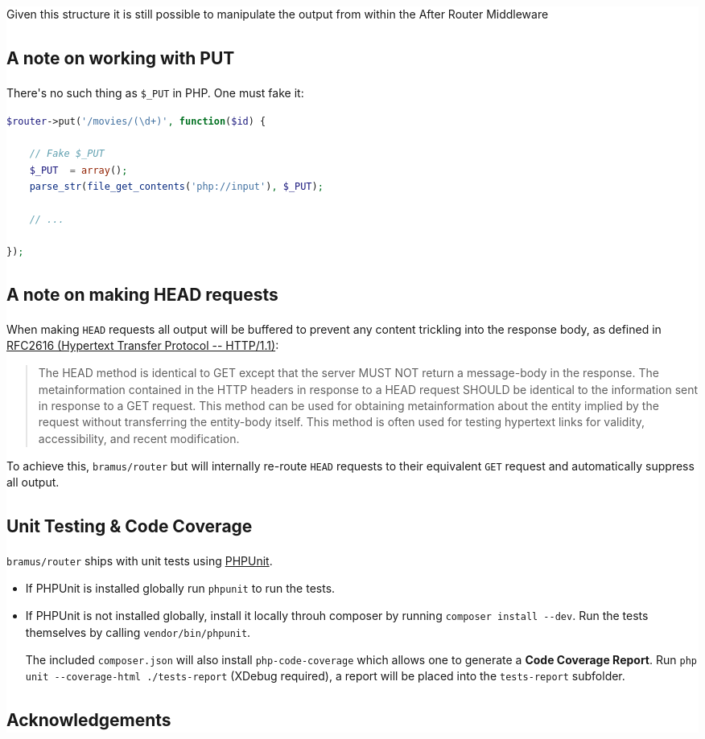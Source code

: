 Given this structure it is still possible to manipulate the output from within the After Router Middleware


## A note on working with PUT

There's no such thing as `$_PUT` in PHP. One must fake it:

```php
$router->put('/movies/(\d+)', function($id) {

    // Fake $_PUT
    $_PUT  = array();
    parse_str(file_get_contents('php://input'), $_PUT);

    // ...

});
```


## A note on making HEAD requests

When making `HEAD` requests all output will be buffered to prevent any content trickling into the response body, as defined in [RFC2616 (Hypertext Transfer Protocol -- HTTP/1.1)](http://www.w3.org/Protocols/rfc2616/rfc2616-sec9.html#sec9.4):

> The HEAD method is identical to GET except that the server MUST NOT return a message-body in the response. The metainformation contained in the HTTP headers in response to a HEAD request SHOULD be identical to the information sent in response to a GET request. This method can be used for obtaining metainformation about the entity implied by the request without transferring the entity-body itself. This method is often used for testing hypertext links for validity, accessibility, and recent modification.

To achieve this, `bramus/router` but will internally re-route `HEAD` requests to their equivalent `GET` request and automatically suppress all output.


## Unit Testing & Code Coverage

`bramus/router` ships with unit tests using [PHPUnit](https://github.com/sebastianbergmann/phpunit/).

- If PHPUnit is installed globally run `phpunit` to run the tests.

- If PHPUnit is not installed globally, install it locally throuh composer by running `composer install --dev`. Run the tests themselves by calling `vendor/bin/phpunit`.

  The included `composer.json` will also install `php-code-coverage` which allows one to generate a __Code Coverage Report__. Run `phpunit --coverage-html ./tests-report` (XDebug required), a report will be placed into the `tests-report` subfolder.


## Acknowledgements
